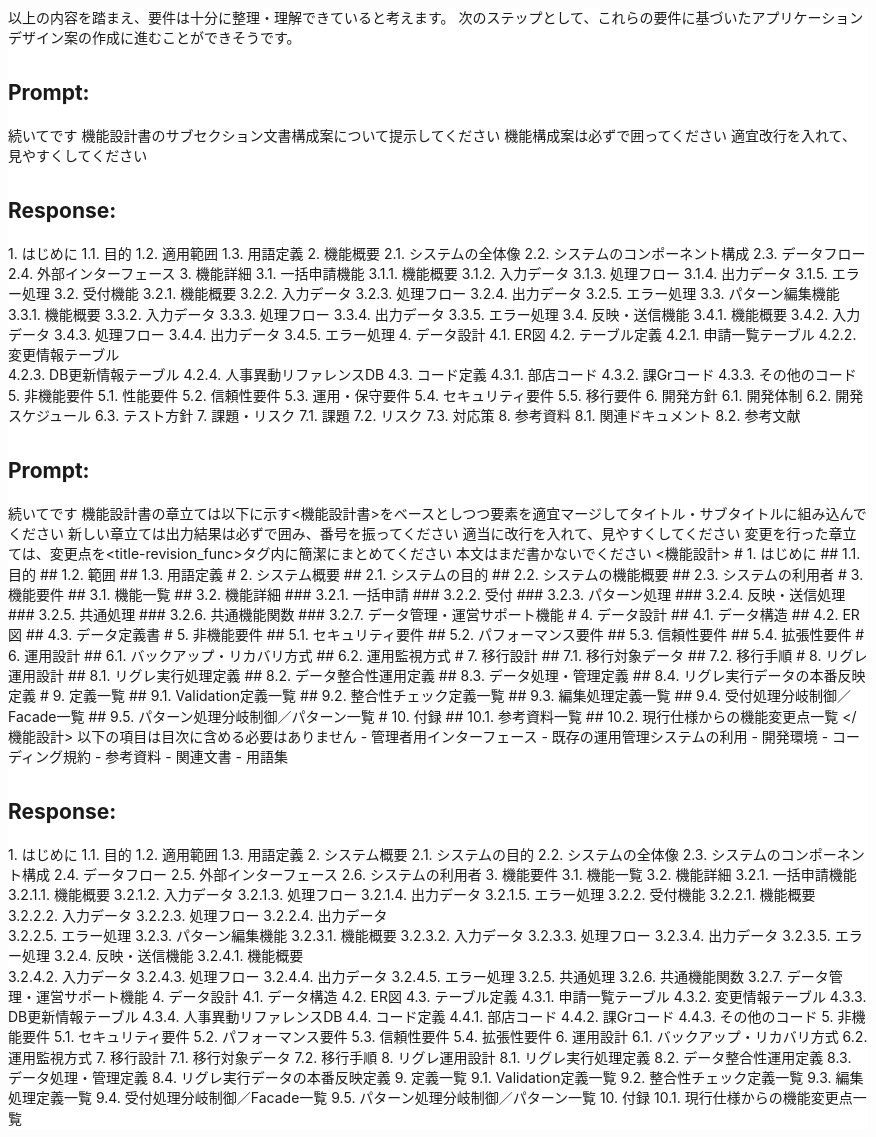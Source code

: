 以上の内容を踏まえ、要件は十分に整理・理解できていると考えます。 次のステップとして、これらの要件に基づいたアプリケーションデザイン案の作成に進むことができそうです。

## Prompt:
続いて<step5>です 機能設計書のサブセクション文書構成案について提示してください 機能構成案は必ず<document-func>で囲ってください 適宜改行を入れて、見やすくしてください

## Response:
<document-func> 1. はじめに 1.1. 目的 1.2. 適用範囲 1.3. 用語定義
2. 機能概要 2.1. システムの全体像 2.2. システムのコンポーネント構成 2.3. データフロー 2.4. 外部インターフェース
3. 機能詳細 3.1. 一括申請機能 3.1.1. 機能概要 3.1.2. 入力データ 3.1.3. 処理フロー 3.1.4. 出力データ 3.1.5. エラー処理 3.2. 受付機能 3.2.1. 機能概要 3.2.2. 入力データ 3.2.3. 処理フロー 3.2.4. 出力データ 3.2.5. エラー処理 3.3. パターン編集機能 3.3.1. 機能概要 3.3.2. 入力データ 3.3.3. 処理フロー 3.3.4. 出力データ 3.3.5. エラー処理 3.4. 反映・送信機能 3.4.1. 機能概要 3.4.2. 入力データ 3.4.3. 処理フロー 3.4.4. 出力データ 3.4.5. エラー処理
4. データ設計 4.1. ER図 4.2. テーブル定義 4.2.1. 申請一覧テーブル 4.2.2. 変更情報テーブル  
   4.2.3. DB更新情報テーブル 4.2.4. 人事異動リファレンスDB 4.3. コード定義 4.3.1. 部店コード 4.3.2. 課Grコード 4.3.3. その他のコード
5. 非機能要件 5.1. 性能要件 5.2. 信頼性要件 5.3. 運用・保守要件 5.4. セキュリティ要件 5.5. 移行要件
6. 開発方針 6.1. 開発体制 6.2. 開発スケジュール 6.3. テスト方針
7. 課題・リスク 7.1. 課題 7.2. リスク 7.3. 対応策
8. 参考資料 8.1. 関連ドキュメント 8.2. 参考文献
</document-func>

## Prompt:
続いて<step6>です 機能設計書の章立ては以下に示す<機能設計書>をベースとしつつ<document-func>要素を適宜マージしてタイトル・サブタイトルに組み込んでください 新しい章立ては出力結果は必ず<document-func-new-title>で囲み、番号を振ってください 適当に改行を入れて、見やすくしてください 変更を行った章立ては、変更点を<title-revision\_func>タグ内に簡潔にまとめてください 本文はまだ書かないでください <機能設計> # 1. はじめに ## 1.1. 目的 ## 1.2. 範囲 ## 1.3. 用語定義 # 2. システム概要 ## 2.1. システムの目的 ## 2.2. システムの機能概要 ## 2.3. システムの利用者 # 3. 機能要件 ## 3.1. 機能一覧 ## 3.2. 機能詳細 ### 3.2.1. 一括申請 ### 3.2.2. 受付 ### 3.2.3. パターン処理 ### 3.2.4. 反映・送信処理 ### 3.2.5. 共通処理 ### 3.2.6. 共通機能関数 ### 3.2.7. データ管理・運営サポート機能 # 4. データ設計 ## 4.1. データ構造 ## 4.2. ER図 ## 4.3. データ定義書 # 5. 非機能要件 ## 5.1. セキュリティ要件 ## 5.2. パフォーマンス要件 ## 5.3. 信頼性要件 ## 5.4. 拡張性要件 # 6. 運用設計 ## 6.1. バックアップ・リカバリ方式 ## 6.2. 運用監視方式 # 7. 移行設計 ## 7.1. 移行対象データ ## 7.2. 移行手順 # 8. リグレ運用設計 ## 8.1. リグレ実行処理定義 ## 8.2. データ整合性運用定義 ## 8.3. データ処理・管理定義 ## 8.4. リグレ実行データの本番反映定義 # 9. 定義一覧 ## 9.1. Validation定義一覧 ## 9.2. 整合性チェック定義一覧 ## 9.3. 編集処理定義一覧 ## 9.4. 受付処理分岐制御／Facade一覧 ## 9.5. パターン処理分岐制御／パターン一覧 # 10. 付録 ## 10.1. 参考資料一覧 ## 10.2. 現行仕様からの機能変更点一覧 </機能設計> 以下の項目は目次に含める必要はありません - 管理者用インターフェース - 既存の運用管理システムの利用 - 開発環境 - コーディング規約 - 参考資料 - 関連文書 - 用語集

## Response:
<document-func-new-title> 1. はじめに 1.1. 目的 1.2. 適用範囲 1.3. 用語定義
2. システム概要 2.1. システムの目的 2.2. システムの全体像 2.3. システムのコンポーネント構成 2.4. データフロー 2.5. 外部インターフェース 2.6. システムの利用者
3. 機能要件 3.1. 機能一覧 3.2. 機能詳細 3.2.1. 一括申請機能 3.2.1.1. 機能概要 3.2.1.2. 入力データ 3.2.1.3. 処理フロー 3.2.1.4. 出力データ 3.2.1.5. エラー処理 3.2.2. 受付機能 3.2.2.1. 機能概要 3.2.2.2. 入力データ 3.2.2.3. 処理フロー 3.2.2.4. 出力データ  
   3.2.2.5. エラー処理 3.2.3. パターン編集機能 3.2.3.1. 機能概要 3.2.3.2. 入力データ 3.2.3.3. 処理フロー 3.2.3.4. 出力データ 3.2.3.5. エラー処理 3.2.4. 反映・送信機能 3.2.4.1. 機能概要  
   3.2.4.2. 入力データ 3.2.4.3. 処理フロー 3.2.4.4. 出力データ 3.2.4.5. エラー処理 3.2.5. 共通処理 3.2.6. 共通機能関数 3.2.7. データ管理・運営サポート機能
4. データ設計 4.1. データ構造 4.2. ER図 4.3. テーブル定義 4.3.1. 申請一覧テーブル 4.3.2. 変更情報テーブル 4.3.3. DB更新情報テーブル 4.3.4. 人事異動リファレンスDB 4.4. コード定義 4.4.1. 部店コード 4.4.2. 課Grコード 4.4.3. その他のコード
5. 非機能要件 5.1. セキュリティ要件 5.2. パフォーマンス要件 5.3. 信頼性要件 5.4. 拡張性要件
6. 運用設計 6.1. バックアップ・リカバリ方式 6.2. 運用監視方式
7. 移行設計 7.1. 移行対象データ 7.2. 移行手順
8. リグレ運用設計 8.1. リグレ実行処理定義 8.2. データ整合性運用定義 8.3. データ処理・管理定義 8.4. リグレ実行データの本番反映定義
9. 定義一覧 9.1. Validation定義一覧 9.2. 整合性チェック定義一覧 9.3. 編集処理定義一覧 9.4. 受付処理分岐制御／Facade一覧 9.5. パターン処理分岐制御／パターン一覧
10. 付録 10.1. 現行仕様からの機能変更点一覧 </document-func-new-title>
